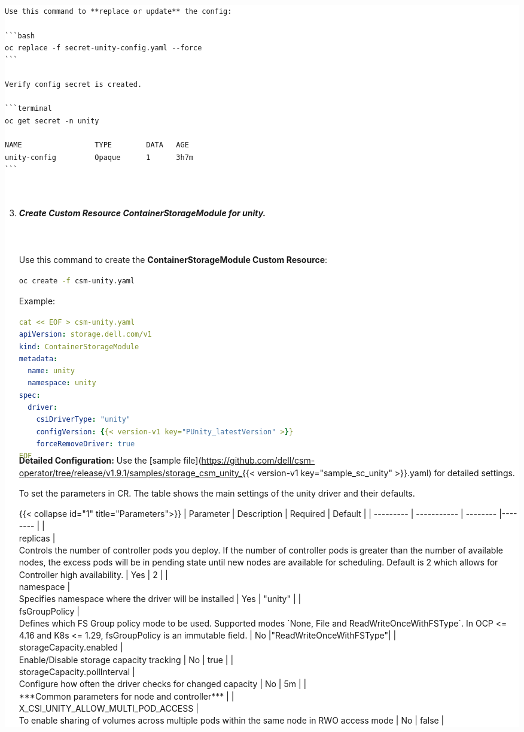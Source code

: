     Use this command to **replace or update** the config:

    ```bash
    oc replace -f secret-unity-config.yaml --force
    ```
  
    Verify config secret is created.

    ```terminal
    oc get secret -n unity
     
    NAME                 TYPE        DATA   AGE
    unity-config         Opaque      1      3h7m
    ```  
  </br> 


3. ##### **Create Custom Resource** ContainerStorageModule for unity.
   
   <br>

    Use this command to create the **ContainerStorageModule Custom Resource**:

    ```bash
    oc create -f csm-unity.yaml
    ```

    Example:
    <div style="margin-bottom: -1.8rem">


    ```yaml
    cat << EOF > csm-unity.yaml
    apiVersion: storage.dell.com/v1
    kind: ContainerStorageModule
    metadata:
      name: unity
      namespace: unity
    spec:
      driver:
        csiDriverType: "unity"
        configVersion: {{< version-v1 key="PUnity_latestVersion" >}}
        forceRemoveDriver: true
    EOF 
    ``` 
    </div>

    **Detailed Configuration:** Use the [sample file](https://github.com/dell/csm-operator/tree/release/v1.9.1/samples/storage_csm_unity_{{< version-v1 key="sample_sc_unity" >}}.yaml) for detailed settings.

    To set the parameters in CR. The table shows the main settings of the unity driver and their defaults.
    

<ul>
{{< collapse id="1" title="Parameters">}}
| Parameter | Description | Required | Default |
| --------- | ----------- | -------- |-------- |
|<div style="text-align: left"> replicas |<div style="text-align: left"> Controls the number of controller pods you deploy. If the number of controller pods is greater than the number of available nodes, the excess pods will be in pending state until new nodes are available for scheduling. Default is 2 which allows for Controller high availability. | Yes | 2 |
|<div style="text-align: left"> namespace |<div style="text-align: left"> Specifies namespace where the driver will be installed | Yes | "unity" |
|<div style="text-align: left"> fsGroupPolicy |<div style="text-align: left"> Defines which FS Group policy mode to be used. Supported modes `None, File and ReadWriteOnceWithFSType`. In OCP <= 4.16 and K8s <= 1.29, fsGroupPolicy is an immutable field. | No |"ReadWriteOnceWithFSType"|
|<div style="text-align: left"> storageCapacity.enabled |<div style="text-align: left"> Enable/Disable storage capacity tracking | No | true |
|<div style="text-align: left"> storageCapacity.pollInterval |<div style="text-align: left"> Configure how often the driver checks for changed capacity | No | 5m |
|<div style="text-align: left"> ***Common parameters for node and controller*** |
|<div style="text-align: left"> X_CSI_UNITY_ALLOW_MULTI_POD_ACCESS |<div style="text-align: left"> To enable sharing of volumes across multiple pods within the same node in RWO access mode | No | false |